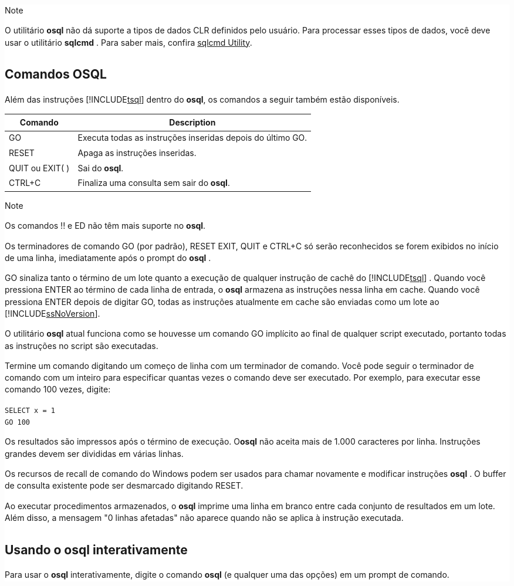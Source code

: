 > [!NOTE]  
>  O utilitário **osql** não dá suporte a tipos de dados CLR definidos pelo usuário. Para processar esses tipos de dados, você deve usar o utilitário **sqlcmd** . Para saber mais, confira [sqlcmd Utility](../tools/sqlcmd-utility.md).  
  
## <a name="osql-commands"></a>Comandos OSQL  
 Além das instruções [!INCLUDE[tsql](../includes/tsql-md.md)] dentro do **osql**, os comandos a seguir também estão disponíveis.  
  
|Comando|Description|  
|-------------|-----------------|  
|GO|Executa todas as instruções inseridas depois do último GO.|  
|RESET|Apaga as instruções inseridas.|  
|QUIT ou EXIT( )|Sai do **osql**.|  
|CTRL+C|Finaliza uma consulta sem sair do **osql**.|  
  
> [!NOTE]  
>  Os comandos !! e ED não têm mais suporte no **osql**.  
  
 Os terminadores de comando GO (por padrão), RESET EXIT, QUIT e CTRL+C só serão reconhecidos se forem exibidos no início de uma linha, imediatamente após o prompt do **osql** .  
  
 GO sinaliza tanto o término de um lote quanto a execução de qualquer instrução de cachê do [!INCLUDE[tsql](../includes/tsql-md.md)] . Quando você pressiona ENTER ao término de cada linha de entrada, o **osql** armazena as instruções nessa linha em cache. Quando você pressiona ENTER depois de digitar GO, todas as instruções atualmente em cache são enviadas como um lote ao [!INCLUDE[ssNoVersion](../includes/ssnoversion-md.md)].  
  
 O utilitário **osql** atual funciona como se houvesse um comando GO implícito ao final de qualquer script executado, portanto todas as instruções no script são executadas.  
  
 Termine um comando digitando um começo de linha com um terminador de comando. Você pode seguir o terminador de comando com um inteiro para especificar quantas vezes o comando deve ser executado. Por exemplo, para executar esse comando 100 vezes, digite:  
  
```  
SELECT x = 1  
GO 100  
```  
  
 Os resultados são impressos após o término de execução. O**osql** não aceita mais de 1.000 caracteres por linha. Instruções grandes devem ser divididas em várias linhas.  
  
 Os recursos de recall de comando do Windows podem ser usados para chamar novamente e modificar instruções **osql** . O buffer de consulta existente pode ser desmarcado digitando RESET.  
  
 Ao executar procedimentos armazenados, o **osql** imprime uma linha em branco entre cada conjunto de resultados em um lote. Além disso, a mensagem "0 linhas afetadas" não aparece quando não se aplica à instrução executada.  
  
## <a name="using-osql-interactively"></a>Usando o osql interativamente  
 Para usar o **osql** interativamente, digite o comando **osql** (e qualquer uma das opções) em um prompt de comando.  
  